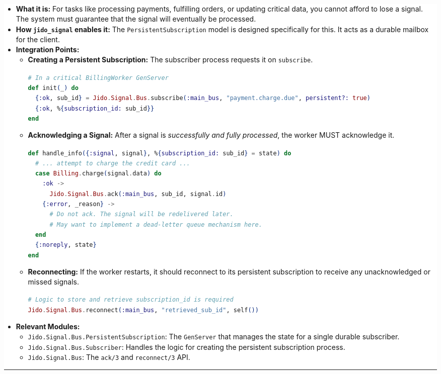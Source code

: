 *   **What it is:** For tasks like processing payments, fulfilling orders, or updating critical data, you cannot afford to lose a signal. The system must guarantee that the signal will eventually be processed.
*   **How `jido_signal` enables it:** The `PersistentSubscription` model is designed specifically for this. It acts as a durable mailbox for the client.
*   **Integration Points:**
    *   **Creating a Persistent Subscription:** The subscriber process requests it on `subscribe`.
        ```elixir
        # In a critical BillingWorker GenServer
        def init(_) do
          {:ok, sub_id} = Jido.Signal.Bus.subscribe(:main_bus, "payment.charge.due", persistent?: true)
          {:ok, %{subscription_id: sub_id}}
        end
        ```
    *   **Acknowledging a Signal:** After a signal is *successfully and fully processed*, the worker MUST acknowledge it.
        ```elixir
        def handle_info({:signal, signal}, %{subscription_id: sub_id} = state) do
          # ... attempt to charge the credit card ...
          case Billing.charge(signal.data) do
            :ok ->
              Jido.Signal.Bus.ack(:main_bus, sub_id, signal.id)
            {:error, _reason} ->
              # Do not ack. The signal will be redelivered later.
              # May want to implement a dead-letter queue mechanism here.
          end
          {:noreply, state}
        end
        ```
    *   **Reconnecting:** If the worker restarts, it should reconnect to its persistent subscription to receive any unacknowledged or missed signals.
        ```elixir
        # Logic to store and retrieve subscription_id is required
        Jido.Signal.Bus.reconnect(:main_bus, "retrieved_sub_id", self())
        ```
*   **Relevant Modules:**
    *   `Jido.Signal.Bus.PersistentSubscription`: The `GenServer` that manages the state for a single durable subscriber.
    *   `Jido.Signal.Bus.Subscriber`: Handles the logic for creating the persistent subscription process.
    *   `Jido.Signal.Bus`: The `ack/3` and `reconnect/3` API.

---
